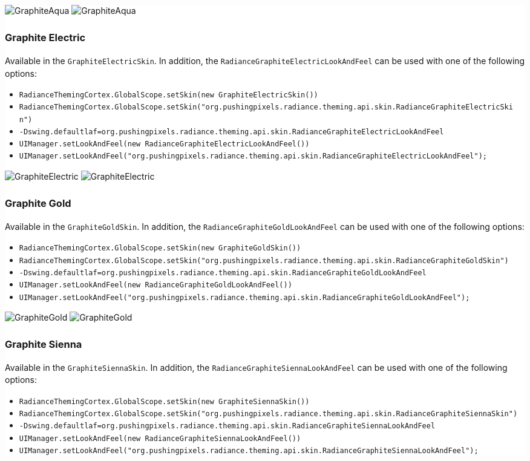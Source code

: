 <p align="left">
<img alt="GraphiteAqua" src="https://raw.githubusercontent.com/kirill-grouchnikov/radiance/sunshine/docs/images/theming/skins/graphiteaqua1.png" width="340" height="258">
<img alt="GraphiteAqua" src="https://raw.githubusercontent.com/kirill-grouchnikov/radiance/sunshine/docs/images/theming/skins/graphiteaqua2.png" width="340" height="258">
</p>

### Graphite Electric

Available in the `GraphiteElectricSkin`. In addition, the `RadianceGraphiteElectricLookAndFeel` can be used with one of the following options:

* `RadianceThemingCortex.GlobalScope.setSkin(new GraphiteElectricSkin())`
* `RadianceThemingCortex.GlobalScope.setSkin("org.pushingpixels.radiance.theming.api.skin.RadianceGraphiteElectricSkin")`
* `-Dswing.defaultlaf=org.pushingpixels.radiance.theming.api.skin.RadianceGraphiteElectricLookAndFeel`
* `UIManager.setLookAndFeel(new RadianceGraphiteElectricLookAndFeel())`
* `UIManager.setLookAndFeel("org.pushingpixels.radiance.theming.api.skin.RadianceGraphiteElectricLookAndFeel");`

<p align="left">
<img alt="GraphiteElectric" src="https://raw.githubusercontent.com/kirill-grouchnikov/radiance/sunshine/docs/images/theming/skins/graphiteelectric1.png" width="340" height="258">
<img alt="GraphiteElectric" src="https://raw.githubusercontent.com/kirill-grouchnikov/radiance/sunshine/docs/images/theming/skins/graphiteelectric2.png" width="340" height="258">
</p>

### Graphite Gold

Available in the `GraphiteGoldSkin`. In addition, the `RadianceGraphiteGoldLookAndFeel` can be used with one of the following options:

* `RadianceThemingCortex.GlobalScope.setSkin(new GraphiteGoldSkin())`
* `RadianceThemingCortex.GlobalScope.setSkin("org.pushingpixels.radiance.theming.api.skin.RadianceGraphiteGoldSkin")`
* `-Dswing.defaultlaf=org.pushingpixels.radiance.theming.api.skin.RadianceGraphiteGoldLookAndFeel`
* `UIManager.setLookAndFeel(new RadianceGraphiteGoldLookAndFeel())`
* `UIManager.setLookAndFeel("org.pushingpixels.radiance.theming.api.skin.RadianceGraphiteGoldLookAndFeel");`

<p align="left">
<img alt="GraphiteGold" src="https://raw.githubusercontent.com/kirill-grouchnikov/radiance/sunshine/docs/images/theming/skins/graphitegold1.png" width="340" height="258">
<img alt="GraphiteGold" src="https://raw.githubusercontent.com/kirill-grouchnikov/radiance/sunshine/docs/images/theming/skins/graphitegold2.png" width="340" height="258">
</p>

### Graphite Sienna

Available in the `GraphiteSiennaSkin`. In addition, the `RadianceGraphiteSiennaLookAndFeel` can be used with one of the following options:

* `RadianceThemingCortex.GlobalScope.setSkin(new GraphiteSiennaSkin())`
* `RadianceThemingCortex.GlobalScope.setSkin("org.pushingpixels.radiance.theming.api.skin.RadianceGraphiteSiennaSkin")`
* `-Dswing.defaultlaf=org.pushingpixels.radiance.theming.api.skin.RadianceGraphiteSiennaLookAndFeel`
* `UIManager.setLookAndFeel(new RadianceGraphiteSiennaLookAndFeel())`
* `UIManager.setLookAndFeel("org.pushingpixels.radiance.theming.api.skin.RadianceGraphiteSiennaLookAndFeel");`
